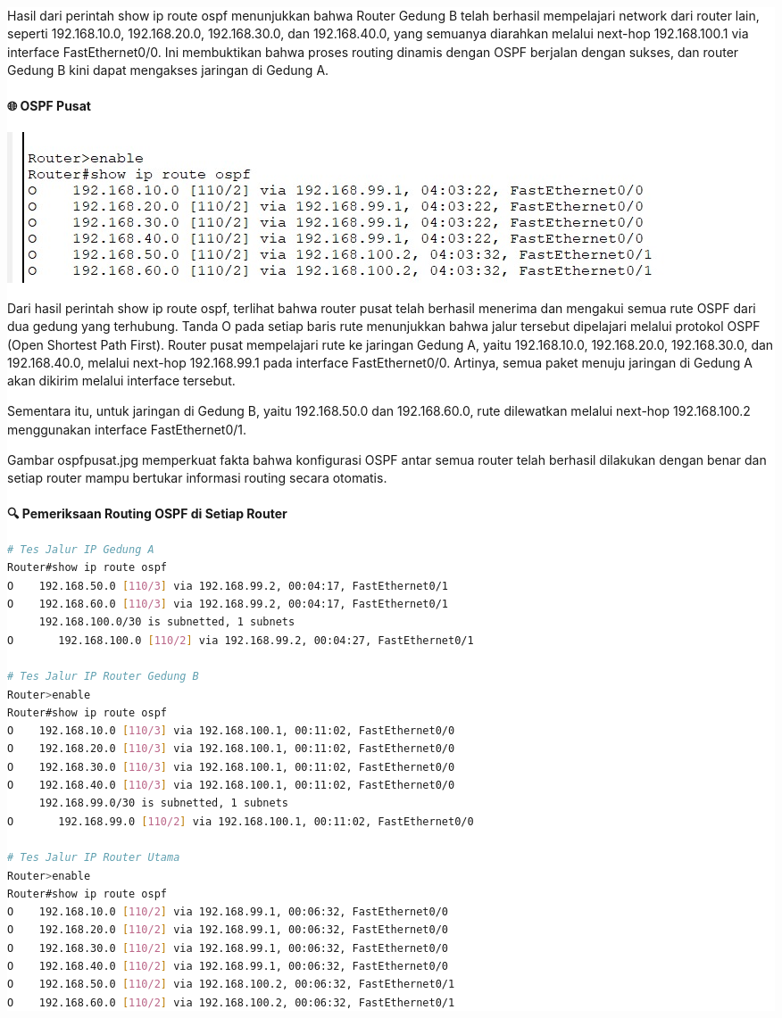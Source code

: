 Hasil dari perintah show ip route ospf menunjukkan bahwa Router Gedung B telah berhasil mempelajari network dari router lain, seperti 192.168.10.0, 192.168.20.0, 192.168.30.0, dan 192.168.40.0, yang semuanya diarahkan melalui next-hop 192.168.100.1 via interface FastEthernet0/0. Ini membuktikan bahwa proses routing dinamis dengan OSPF berjalan dengan sukses, dan router Gedung B kini dapat mengakses jaringan di Gedung A.

#### 🌐 OSPF Pusat

![ospfpusat](ospfpusat.jpg)

Dari hasil perintah show ip route ospf, terlihat bahwa router pusat telah berhasil menerima dan mengakui semua rute OSPF dari dua gedung yang terhubung. Tanda O pada setiap baris rute menunjukkan bahwa jalur tersebut dipelajari melalui protokol OSPF (Open Shortest Path First). Router pusat mempelajari rute ke jaringan Gedung A, yaitu 192.168.10.0, 192.168.20.0, 192.168.30.0, dan 192.168.40.0, melalui next-hop 192.168.99.1 pada interface FastEthernet0/0. Artinya, semua paket menuju jaringan di Gedung A akan dikirim melalui interface tersebut.

Sementara itu, untuk jaringan di Gedung B, yaitu 192.168.50.0 dan 192.168.60.0, rute dilewatkan melalui next-hop 192.168.100.2 menggunakan interface FastEthernet0/1.

Gambar ospfpusat.jpg memperkuat fakta bahwa konfigurasi OSPF antar semua router telah berhasil dilakukan dengan benar dan setiap router mampu bertukar informasi routing secara otomatis.

#### 🔍 Pemeriksaan Routing OSPF di Setiap Router

```bash
# Tes Jalur IP Gedung A
Router#show ip route ospf
O    192.168.50.0 [110/3] via 192.168.99.2, 00:04:17, FastEthernet0/1
O    192.168.60.0 [110/3] via 192.168.99.2, 00:04:17, FastEthernet0/1
     192.168.100.0/30 is subnetted, 1 subnets
O       192.168.100.0 [110/2] via 192.168.99.2, 00:04:27, FastEthernet0/1

# Tes Jalur IP Router Gedung B
Router>enable
Router#show ip route ospf
O    192.168.10.0 [110/3] via 192.168.100.1, 00:11:02, FastEthernet0/0
O    192.168.20.0 [110/3] via 192.168.100.1, 00:11:02, FastEthernet0/0
O    192.168.30.0 [110/3] via 192.168.100.1, 00:11:02, FastEthernet0/0
O    192.168.40.0 [110/3] via 192.168.100.1, 00:11:02, FastEthernet0/0
     192.168.99.0/30 is subnetted, 1 subnets
O       192.168.99.0 [110/2] via 192.168.100.1, 00:11:02, FastEthernet0/0

# Tes Jalur IP Router Utama
Router>enable
Router#show ip route ospf
O    192.168.10.0 [110/2] via 192.168.99.1, 00:06:32, FastEthernet0/0
O    192.168.20.0 [110/2] via 192.168.99.1, 00:06:32, FastEthernet0/0
O    192.168.30.0 [110/2] via 192.168.99.1, 00:06:32, FastEthernet0/0
O    192.168.40.0 [110/2] via 192.168.99.1, 00:06:32, FastEthernet0/0
O    192.168.50.0 [110/2] via 192.168.100.2, 00:06:32, FastEthernet0/1
O    192.168.60.0 [110/2] via 192.168.100.2, 00:06:32, FastEthernet0/1
```
